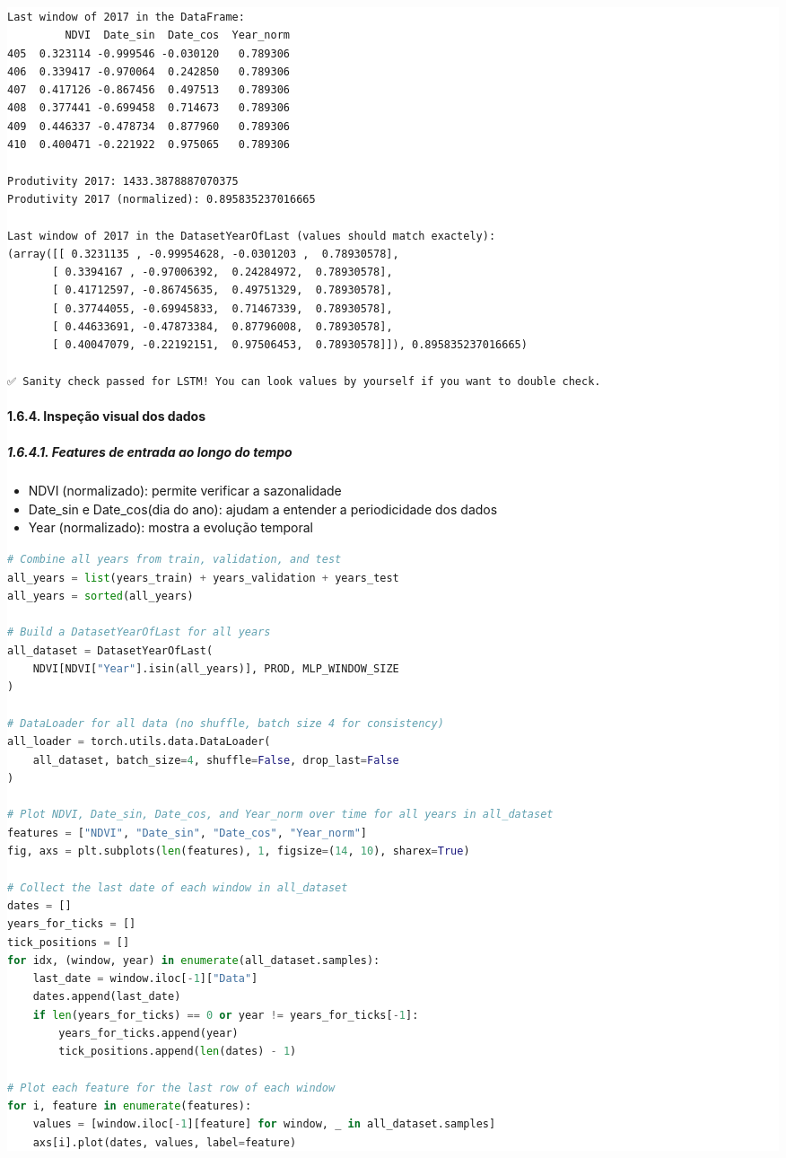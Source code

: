     Last window of 2017 in the DataFrame:
             NDVI  Date_sin  Date_cos  Year_norm
    405  0.323114 -0.999546 -0.030120   0.789306
    406  0.339417 -0.970064  0.242850   0.789306
    407  0.417126 -0.867456  0.497513   0.789306
    408  0.377441 -0.699458  0.714673   0.789306
    409  0.446337 -0.478734  0.877960   0.789306
    410  0.400471 -0.221922  0.975065   0.789306
    
    Produtivity 2017: 1433.3878887070375
    Produtivity 2017 (normalized): 0.895835237016665
    
    Last window of 2017 in the DatasetYearOfLast (values should match exactely):
    (array([[ 0.3231135 , -0.99954628, -0.0301203 ,  0.78930578],
           [ 0.3394167 , -0.97006392,  0.24284972,  0.78930578],
           [ 0.41712597, -0.86745635,  0.49751329,  0.78930578],
           [ 0.37744055, -0.69945833,  0.71467339,  0.78930578],
           [ 0.44633691, -0.47873384,  0.87796008,  0.78930578],
           [ 0.40047079, -0.22192151,  0.97506453,  0.78930578]]), 0.895835237016665)
    
    ✅ Sanity check passed for LSTM! You can look values by yourself if you want to double check.


#### 1.6.4. Inspeção visual dos dados


##### 1.6.4.1. Features de entrada ao longo do tempo

- NDVI (normalizado): permite verificar a sazonalidade
- Date_sin e Date_cos(dia do ano): ajudam a entender a periodicidade dos dados
- Year (normalizado): mostra a evolução temporal



```python
# Combine all years from train, validation, and test
all_years = list(years_train) + years_validation + years_test
all_years = sorted(all_years)

# Build a DatasetYearOfLast for all years
all_dataset = DatasetYearOfLast(
    NDVI[NDVI["Year"].isin(all_years)], PROD, MLP_WINDOW_SIZE
)

# DataLoader for all data (no shuffle, batch size 4 for consistency)
all_loader = torch.utils.data.DataLoader(
    all_dataset, batch_size=4, shuffle=False, drop_last=False
)

# Plot NDVI, Date_sin, Date_cos, and Year_norm over time for all years in all_dataset
features = ["NDVI", "Date_sin", "Date_cos", "Year_norm"]
fig, axs = plt.subplots(len(features), 1, figsize=(14, 10), sharex=True)

# Collect the last date of each window in all_dataset
dates = []
years_for_ticks = []
tick_positions = []
for idx, (window, year) in enumerate(all_dataset.samples):
    last_date = window.iloc[-1]["Data"]
    dates.append(last_date)
    if len(years_for_ticks) == 0 or year != years_for_ticks[-1]:
        years_for_ticks.append(year)
        tick_positions.append(len(dates) - 1)

# Plot each feature for the last row of each window
for i, feature in enumerate(features):
    values = [window.iloc[-1][feature] for window, _ in all_dataset.samples]
    axs[i].plot(dates, values, label=feature)
```